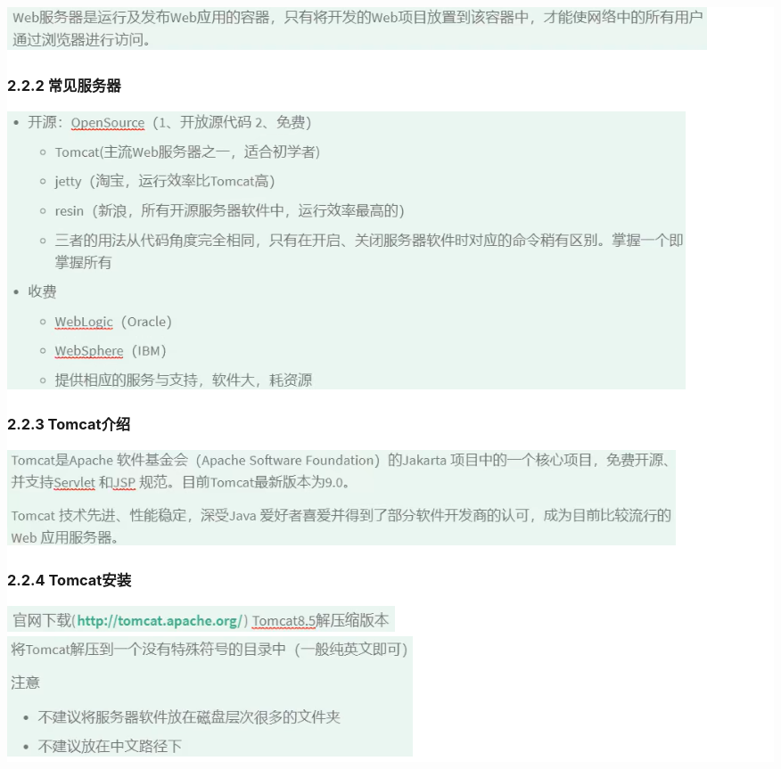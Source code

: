 <img title="" src="images/2023-09-06-07-45-53-image.png" alt="" width="785">

### 2.2.2 常见服务器

<img title="" src="images/2023-09-06-07-49-22-image.png" alt="" width="761">

### 2.2.3 Tomcat介绍

<img title="" src="images/2023-09-06-07-53-15-image.png" alt="" width="750">

### 2.2.4 Tomcat安装

<img src="images/2023-09-06-07-59-41-image.png" title="" alt="" width="435">

<img src="images/2023-09-06-07-59-59-image.png" title="" alt="" width="455">
